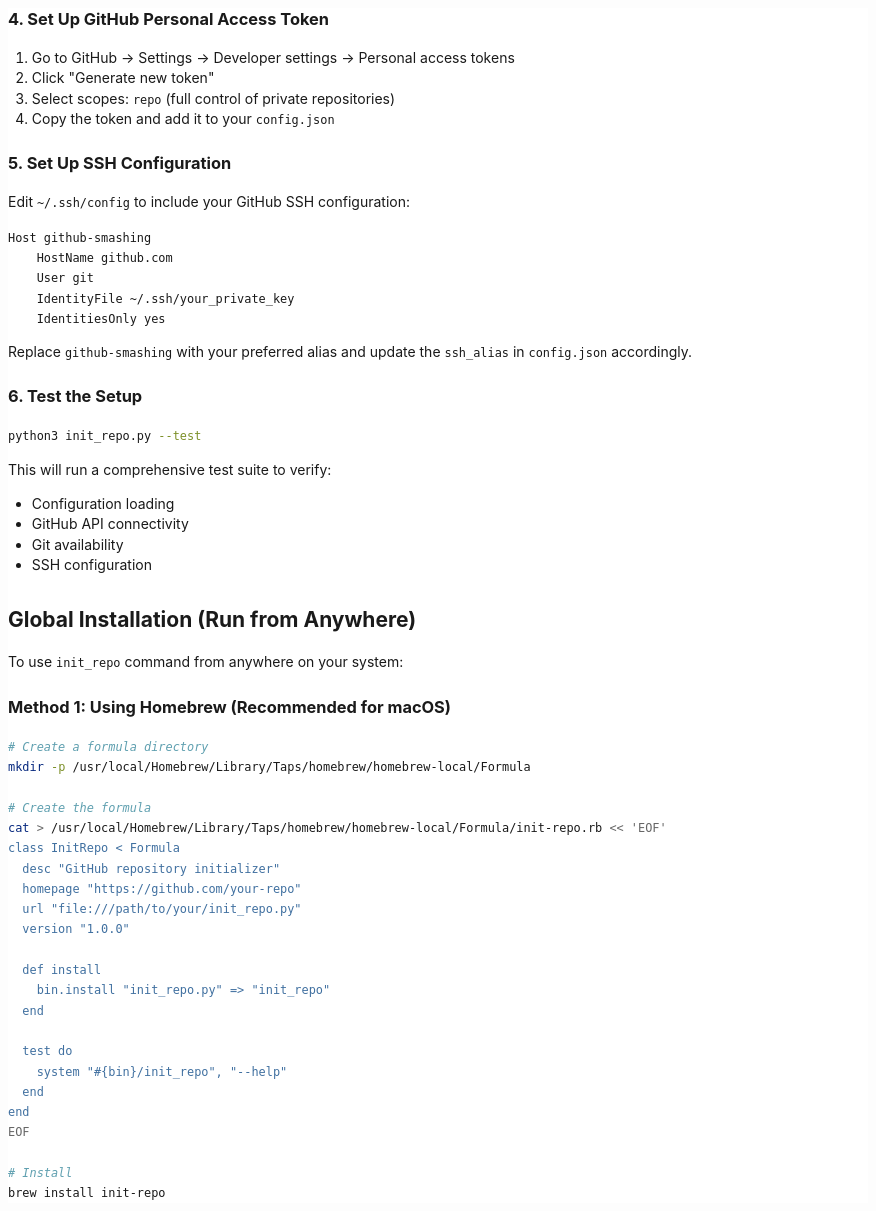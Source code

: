 ### 4. Set Up GitHub Personal Access Token

1. Go to GitHub → Settings → Developer settings → Personal access tokens
2. Click "Generate new token"
3. Select scopes: `repo` (full control of private repositories)
4. Copy the token and add it to your `config.json`

### 5. Set Up SSH Configuration

Edit `~/.ssh/config` to include your GitHub SSH configuration:

```
Host github-smashing
    HostName github.com
    User git
    IdentityFile ~/.ssh/your_private_key
    IdentitiesOnly yes
```

Replace `github-smashing` with your preferred alias and update the `ssh_alias` in `config.json` accordingly.

### 6. Test the Setup

```bash
python3 init_repo.py --test
```

This will run a comprehensive test suite to verify:
- Configuration loading
- GitHub API connectivity
- Git availability
- SSH configuration

## Global Installation (Run from Anywhere)

To use `init_repo` command from anywhere on your system:

### Method 1: Using Homebrew (Recommended for macOS)

```bash
# Create a formula directory
mkdir -p /usr/local/Homebrew/Library/Taps/homebrew/homebrew-local/Formula

# Create the formula
cat > /usr/local/Homebrew/Library/Taps/homebrew/homebrew-local/Formula/init-repo.rb << 'EOF'
class InitRepo < Formula
  desc "GitHub repository initializer"
  homepage "https://github.com/your-repo"
  url "file:///path/to/your/init_repo.py"
  version "1.0.0"

  def install
    bin.install "init_repo.py" => "init_repo"
  end

  test do
    system "#{bin}/init_repo", "--help"
  end
end
EOF

# Install
brew install init-repo
```
